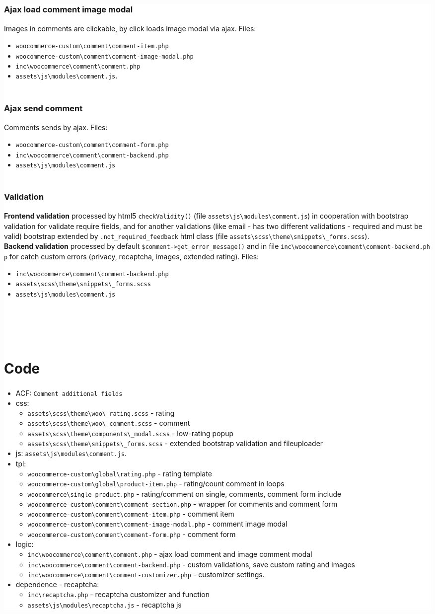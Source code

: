 
### Ajax load comment image modal
Images in comments are clickable, by click loads image modal via ajax.
Files:
 * `woocommerce-custom\comment\comment-item.php`
 * `woocommerce-custom\comment\comment-image-modal.php`
 * `inc\woocommerce\comment\comment.php`
 * `assets\js\modules\comment.js`.
<br><br>


### Ajax send comment
Comments sends by ajax.
Files:
 * `woocommerce-custom\comment\comment-form.php`
 * `inc\woocommerce\comment\comment-backend.php`
 * `assets\js\modules\comment.js`
<br><br>


### Validation
**Frontend validation** processed by html5 `checkValidity()` (file `assets\js\modules\comment.js`) in cooperation with bootstrap validation for validate require fields, and for another validations (like email - has two different validations - required and must be valid) bootstrap extended by `.not_required_feedback` html class (file `assets\scss\theme\snippets\_forms.scss`).  
**Backend validation** processed by default `$comment->get_error_message()` and in file `inc\woocommerce\comment\comment-backend.php` for catch custom errors (privacy, recaptcha, images, extended rating).
Files:
 * `inc\woocommerce\comment\comment-backend.php`
 * `assets\scss\theme\snippets\_forms.scss`
 * `assets\js\modules\comment.js`
<br><br><br><br><br>




# Code
* ACF: `Comment additional fields`
* css:
    * `assets\scss\theme\woo\_rating.scss` - rating
    * `assets\scss\theme\woo\_comment.scss` - comment
    * `assets\scss\theme\components\_modal.scss` - low-rating popup
    * `assets\scss\theme\snippets\_forms.scss` - extended bootstrap validation and fileuploader
* js: `assets\js\modules\comment.js`.
* tpl:
    * `woocommerce-custom\global\rating.php` - rating template
    * `woocommerce-custom\global\product-item.php` - rating/count comment in loops
    * `woocommerce\single-product.php` - rating/comment on single, comments, comment form include
    * `woocommerce-custom\comment\comment-section.php` - wrapper for comments and comment form
    * `woocommerce-custom\comment\comment-item.php` - comment item
    * `woocommerce-custom\comment\comment-image-modal.php` - comment image modal
    * `woocommerce-custom\comment\comment-form.php` - comment form
* logic:
    * `inc\woocommerce\comment\comment.php` - ajax load comment and image comment modal
    * `inc\woocommerce\comment\comment-backend.php` - custom validations, save custom rating and images
    * `inc\woocommerce\comment\comment-customizer.php` - customizer settings.
* dependence - recaptcha:
    * `inc\recaptcha.php` - recaptcha customizer and function
    * `assets\js\modules\recaptcha.js` - recaptcha js